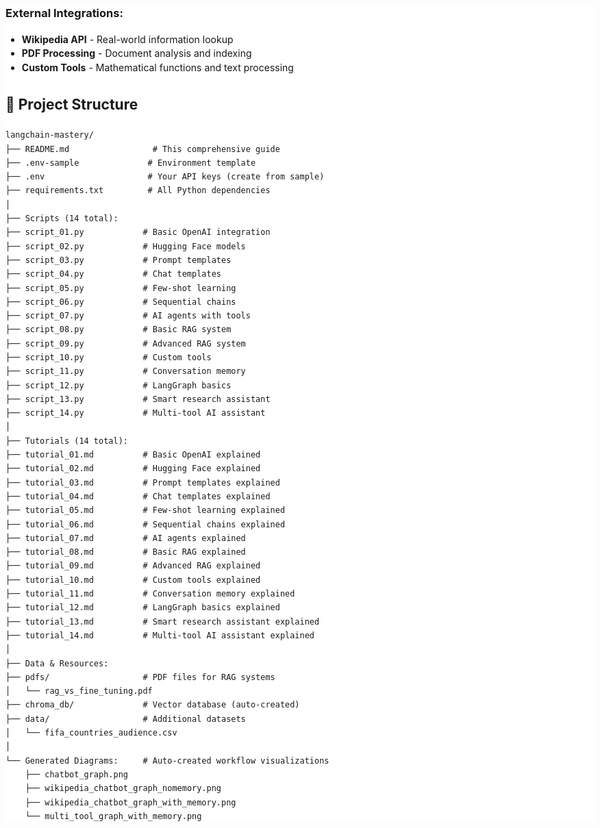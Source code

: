 ### **External Integrations:**
- **Wikipedia API** - Real-world information lookup
- **PDF Processing** - Document analysis and indexing
- **Custom Tools** - Mathematical functions and text processing

## 📁 Project Structure

```
langchain-mastery/
├── README.md                 # This comprehensive guide
├── .env-sample              # Environment template
├── .env                     # Your API keys (create from sample)
├── requirements.txt         # All Python dependencies
│
├── Scripts (14 total):
├── script_01.py            # Basic OpenAI integration
├── script_02.py            # Hugging Face models
├── script_03.py            # Prompt templates
├── script_04.py            # Chat templates
├── script_05.py            # Few-shot learning
├── script_06.py            # Sequential chains
├── script_07.py            # AI agents with tools
├── script_08.py            # Basic RAG system
├── script_09.py            # Advanced RAG system
├── script_10.py            # Custom tools
├── script_11.py            # Conversation memory
├── script_12.py            # LangGraph basics
├── script_13.py            # Smart research assistant
├── script_14.py            # Multi-tool AI assistant
│
├── Tutorials (14 total):
├── tutorial_01.md          # Basic OpenAI explained
├── tutorial_02.md          # Hugging Face explained
├── tutorial_03.md          # Prompt templates explained
├── tutorial_04.md          # Chat templates explained
├── tutorial_05.md          # Few-shot learning explained
├── tutorial_06.md          # Sequential chains explained
├── tutorial_07.md          # AI agents explained
├── tutorial_08.md          # Basic RAG explained
├── tutorial_09.md          # Advanced RAG explained
├── tutorial_10.md          # Custom tools explained
├── tutorial_11.md          # Conversation memory explained
├── tutorial_12.md          # LangGraph basics explained
├── tutorial_13.md          # Smart research assistant explained
├── tutorial_14.md          # Multi-tool AI assistant explained
│
├── Data & Resources:
├── pdfs/                   # PDF files for RAG systems
│   └── rag_vs_fine_tuning.pdf
├── chroma_db/              # Vector database (auto-created)
├── data/                   # Additional datasets
│   └── fifa_countries_audience.csv
│
└── Generated Diagrams:     # Auto-created workflow visualizations
    ├── chatbot_graph.png
    ├── wikipedia_chatbot_graph_nomemory.png
    ├── wikipedia_chatbot_graph_with_memory.png
    └── multi_tool_graph_with_memory.png
```
